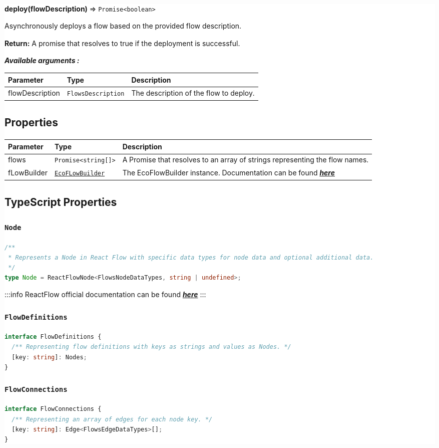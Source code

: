 **deploy(flowDescription)** ⇒ `Promise<boolean>`

Asynchronously deploys a flow based on the provided flow description.

**Return:** A promise that resolves to true if the deployment is successful.

**_Available arguments :_**

| Parameter       | Type               | Description                            |
| :-------------- | :----------------- | :------------------------------------- |
| flowDescription | `FlowsDescription` | The description of the flow to deploy. |

## Properties

| Parameter   | Type                                         | Description                                                                                    |
| :---------- | :------------------------------------------- | :--------------------------------------------------------------------------------------------- |
| flows       | `Promise<string[]>`                          | A Promise that resolves to an array of strings representing the flow names.                    |
| fLowBuilder | [`EcoFLowBuilder`](./EcoFlowJS-FlowsBuilder) | The EcoFlowBuilder instance. Documentation can be found **_[here](./EcoFlowJS-FlowsBuilder)_** |

## TypeScript Properties

### `Node`

```ts
/**
 * Represents a Node in React Flow with specific data types for node data and optional additional data.
 */
type Node = ReactFlowNode<FlowsNodeDataTypes, string | undefined>;
```

:::info
ReactFlow official documentation can be found **_[here](https://reactflow.dev/api-reference/types)_**
:::

### `FlowDefinitions`

```ts
interface FlowDefinitions {
  /** Representing flow definitions with keys as strings and values as Nodes. */
  [key: string]: Nodes;
}
```

### `FlowConnections`

```ts
interface FlowConnections {
  /** Representing an array of edges for each node key. */
  [key: string]: Edge<FlowsEdgeDataTypes>[];
}
```


  [key: string]: NodeConfiguration[];
  [key: string]: Describtions;
  [key: string]: Describtions;